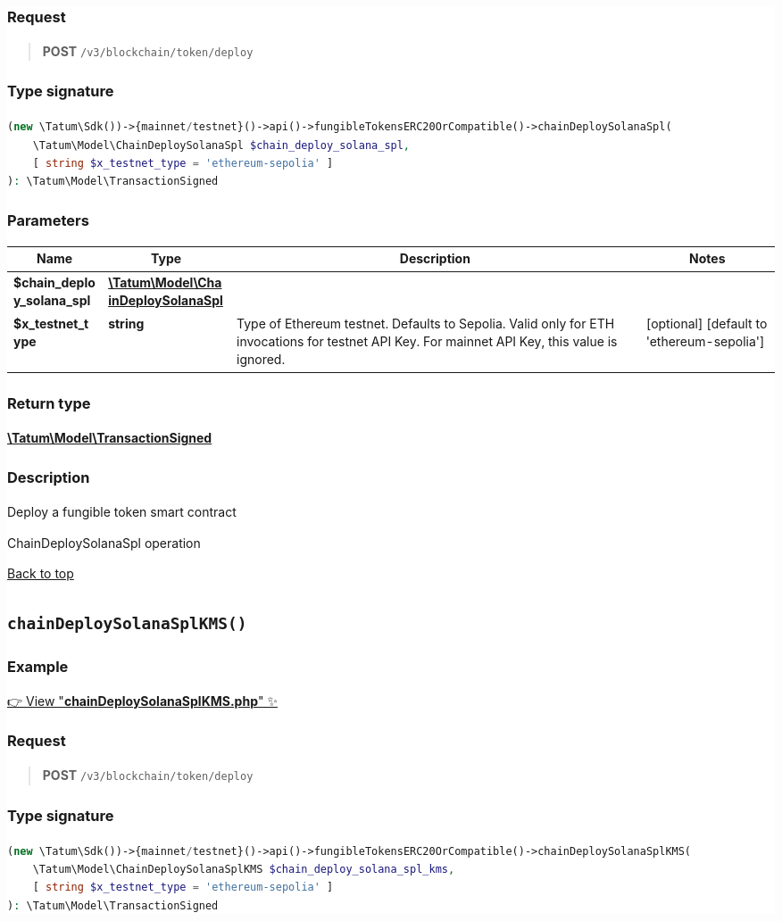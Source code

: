 ### Request

> **POST** `/v3/blockchain/token/deploy`

### Type signature

```php
(new \Tatum\Sdk())->{mainnet/testnet}()->api()->fungibleTokensERC20OrCompatible()->chainDeploySolanaSpl(
    \Tatum\Model\ChainDeploySolanaSpl $chain_deploy_solana_spl,
    [ string $x_testnet_type = 'ethereum-sepolia' ]
): \Tatum\Model\TransactionSigned
```

### Parameters

Name | Type | Description  | Notes
------------- | ------------- | ------------- | -------------
 **$chain_deploy_solana_spl** | [**\Tatum\Model\ChainDeploySolanaSpl**](../../Model/ChainDeploySolanaSpl) |  |
 **$x_testnet_type** | **string**  | Type of Ethereum testnet. Defaults to Sepolia. Valid only for ETH invocations for testnet API Key. For mainnet API Key, this value is ignored. | [optional] [default to &#39;ethereum-sepolia&#39;]

### Return type

[**\Tatum\Model\TransactionSigned**](../../Model/TransactionSigned)

### Description

Deploy a fungible token smart contract

ChainDeploySolanaSpl operation

[Back to top](#top)



## `chainDeploySolanaSplKMS()`

### Example

[👉 View "**chainDeploySolanaSplKMS.php**" ✨](https://github.com/tatumio/tatum-php/blob/master/examples/Api/FungibleTokensERC20OrCompatibleApi/chainDeploySolanaSplKMS.php)

### Request

> **POST** `/v3/blockchain/token/deploy`

### Type signature

```php
(new \Tatum\Sdk())->{mainnet/testnet}()->api()->fungibleTokensERC20OrCompatible()->chainDeploySolanaSplKMS(
    \Tatum\Model\ChainDeploySolanaSplKMS $chain_deploy_solana_spl_kms,
    [ string $x_testnet_type = 'ethereum-sepolia' ]
): \Tatum\Model\TransactionSigned
```
